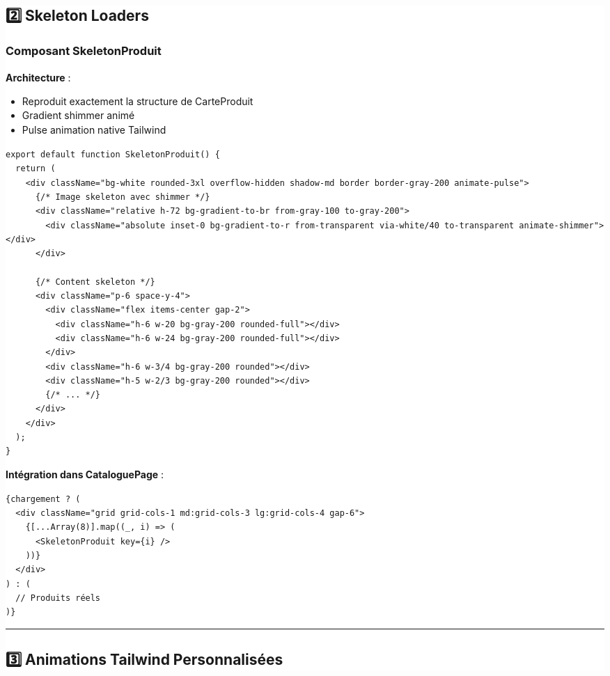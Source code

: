 
## 2️⃣ Skeleton Loaders

### Composant SkeletonProduit

**Architecture** :
- Reproduit exactement la structure de CarteProduit
- Gradient shimmer animé
- Pulse animation native Tailwind

```tsx
export default function SkeletonProduit() {
  return (
    <div className="bg-white rounded-3xl overflow-hidden shadow-md border border-gray-200 animate-pulse">
      {/* Image skeleton avec shimmer */}
      <div className="relative h-72 bg-gradient-to-br from-gray-100 to-gray-200">
        <div className="absolute inset-0 bg-gradient-to-r from-transparent via-white/40 to-transparent animate-shimmer"></div>
      </div>

      {/* Content skeleton */}
      <div className="p-6 space-y-4">
        <div className="flex items-center gap-2">
          <div className="h-6 w-20 bg-gray-200 rounded-full"></div>
          <div className="h-6 w-24 bg-gray-200 rounded-full"></div>
        </div>
        <div className="h-6 w-3/4 bg-gray-200 rounded"></div>
        <div className="h-5 w-2/3 bg-gray-200 rounded"></div>
        {/* ... */}
      </div>
    </div>
  );
}
```

**Intégration dans CataloguePage** :
```tsx
{chargement ? (
  <div className="grid grid-cols-1 md:grid-cols-3 lg:grid-cols-4 gap-6">
    {[...Array(8)].map((_, i) => (
      <SkeletonProduit key={i} />
    ))}
  </div>
) : (
  // Produits réels
)}
```

---

## 3️⃣ Animations Tailwind Personnalisées
